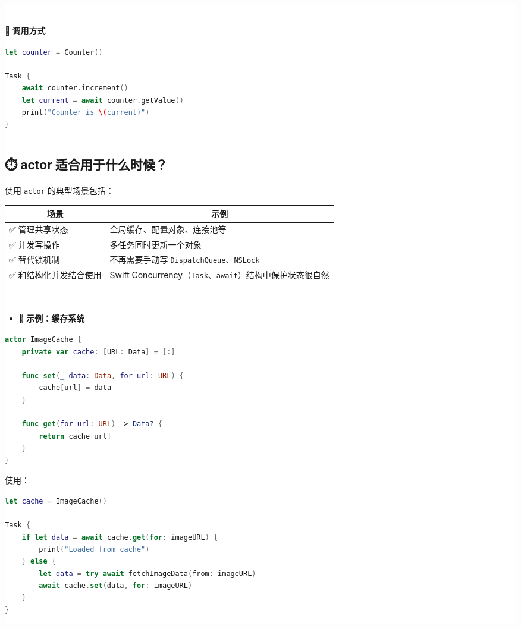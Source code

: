<br/>

**📌 调用方式**

```swift
let counter = Counter()

Task {
    await counter.increment()
    let current = await counter.getValue()
    print("Counter is \(current)")
}
```

---

## ⏱️ actor 适合用于什么时候？

使用 `actor` 的典型场景包括：

| 场景           | 示例                                          |
| ------------ | ------------------------------------------- |
| ✅ 管理共享状态     | 全局缓存、配置对象、连接池等                              |
| ✅ 并发写操作      | 多任务同时更新一个对象                                 |
| ✅ 替代锁机制      | 不再需要手动写 `DispatchQueue`、`NSLock`            |
| ✅ 和结构化并发结合使用 | Swift Concurrency（`Task`、`await`）结构中保护状态很自然 |

<br/>

- **🧪 示例：缓存系统**

```swift
actor ImageCache {
    private var cache: [URL: Data] = [:]
    
    func set(_ data: Data, for url: URL) {
        cache[url] = data
    }
    
    func get(for url: URL) -> Data? {
        return cache[url]
    }
}
```

使用：

```swift
let cache = ImageCache()

Task {
    if let data = await cache.get(for: imageURL) {
        print("Loaded from cache")
    } else {
        let data = try await fetchImageData(from: imageURL)
        await cache.set(data, for: imageURL)
    }
}
```

---